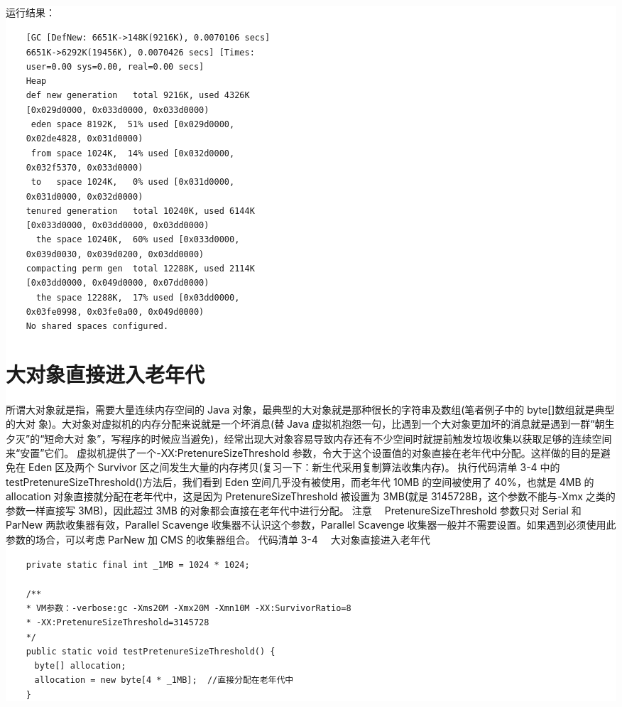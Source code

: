 运行结果：

```
    [GC [DefNew: 6651K->148K(9216K), 0.0070106 secs]
    6651K->6292K(19456K), 0.0070426 secs] [Times:
    user=0.00 sys=0.00, real=0.00 secs]  
    Heap  
    def new generation   total 9216K, used 4326K
    [0x029d0000, 0x033d0000, 0x033d0000)  
     eden space 8192K,  51% used [0x029d0000,
    0x02de4828, 0x031d0000)  
     from space 1024K,  14% used [0x032d0000,
    0x032f5370, 0x033d0000)  
     to   space 1024K,   0% used [0x031d0000,
    0x031d0000, 0x032d0000)  
    tenured generation   total 10240K, used 6144K
    [0x033d0000, 0x03dd0000, 0x03dd0000)  
      the space 10240K,  60% used [0x033d0000,
    0x039d0030, 0x039d0200, 0x03dd0000)  
    compacting perm gen  total 12288K, used 2114K
    [0x03dd0000, 0x049d0000, 0x07dd0000)  
      the space 12288K,  17% used [0x03dd0000,
    0x03fe0998, 0x03fe0a00, 0x049d0000)  
    No shared spaces configured.
```

# 大对象直接进入老年代

所谓大对象就是指，需要大量连续内存空间的 Java 对象，最典型的大对象就是那种很长的字符串及数组(笔者例子中的 byte[]数组就是典型的大对 象)。大对象对虚拟机的内存分配来说就是一个坏消息(替 Java 虚拟机抱怨一句，比遇到一个大对象更加坏的消息就是遇到一群“朝生夕灭”的“短命大对 象”，写程序的时候应当避免)，经常出现大对象容易导致内存还有不少空间时就提前触发垃圾收集以获取足够的连续空间来“安置”它们。
虚拟机提供了一个-XX:PretenureSizeThreshold 参数，令大于这个设置值的对象直接在老年代中分配。这样做的目的是避免在 Eden 区及两个 Survivor 区之间发生大量的内存拷贝(复习一下：新生代采用复制算法收集内存)。
执行代码清单 3-4 中的 testPretenureSizeThreshold()方法后，我们看到 Eden 空间几乎没有被使用，而老年代 10MB 的空间被使用了 40%，也就是 4MB 的 allocation 对象直接就分配在老年代中，这是因为 PretenureSizeThreshold 被设置为 3MB(就是 3145728B，这个参数不能与-Xmx 之类的参数一样直接写 3MB)，因此超过 3MB 的对象都会直接在老年代中进行分配。
注意　 PretenureSizeThreshold 参数只对 Serial 和 ParNew 两款收集器有效，Parallel Scavenge 收集器不认识这个参数，Parallel Scavenge 收集器一般并不需要设置。如果遇到必须使用此参数的场合，可以考虑 ParNew 加 CMS 的收集器组合。
代码清单 3-4 　大对象直接进入老年代

```
    private static final int _1MB = 1024 * 1024;  

    /**  
    * VM参数：-verbose:gc -Xms20M -Xmx20M -Xmn10M -XX:SurvivorRatio=8
    * -XX:PretenureSizeThreshold=3145728
    */  
    public static void testPretenureSizeThreshold() {  
    　byte[] allocation;  
    　allocation = new byte[4 * _1MB];  //直接分配在老年代中  
    }
```
